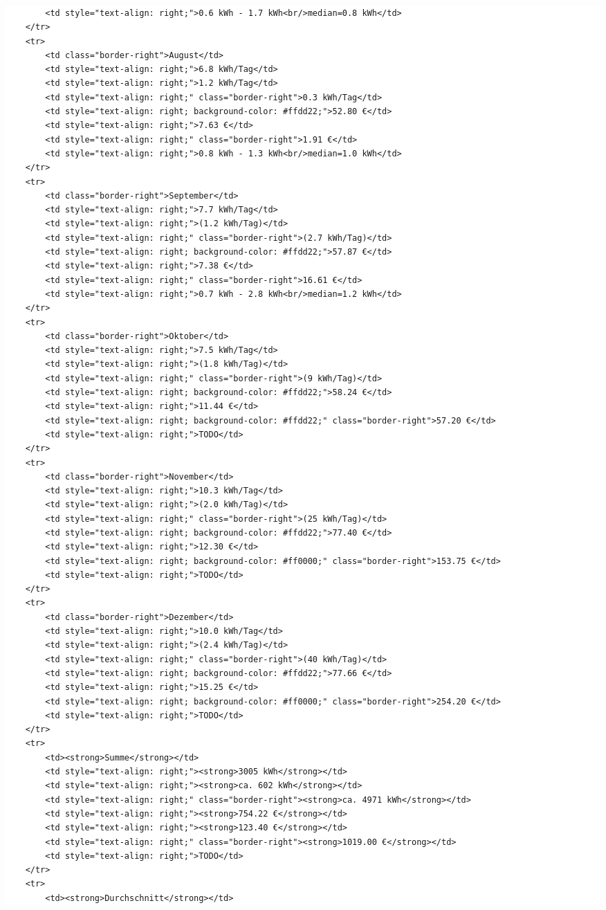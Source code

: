             <td style="text-align: right;">0.6 kWh - 1.7 kWh<br/>median=0.8 kWh</td>
        </tr>
        <tr>
            <td class="border-right">August</td>
            <td style="text-align: right;">6.8 kWh/Tag</td>
            <td style="text-align: right;">1.2 kWh/Tag</td>
            <td style="text-align: right;" class="border-right">0.3 kWh/Tag</td>
            <td style="text-align: right; background-color: #ffdd22;">52.80 €</td>
            <td style="text-align: right;">7.63 €</td>
            <td style="text-align: right;" class="border-right">1.91 €</td>
            <td style="text-align: right;">0.8 kWh - 1.3 kWh<br/>median=1.0 kWh</td>
        </tr>
        <tr>
            <td class="border-right">September</td>
            <td style="text-align: right;">7.7 kWh/Tag</td>
            <td style="text-align: right;">(1.2 kWh/Tag)</td>
            <td style="text-align: right;" class="border-right">(2.7 kWh/Tag)</td>
            <td style="text-align: right; background-color: #ffdd22;">57.87 €</td>
            <td style="text-align: right;">7.38 €</td>
            <td style="text-align: right;" class="border-right">16.61 €</td>
            <td style="text-align: right;">0.7 kWh - 2.8 kWh<br/>median=1.2 kWh</td>
        </tr>
        <tr>
            <td class="border-right">Oktober</td>
            <td style="text-align: right;">7.5 kWh/Tag</td>
            <td style="text-align: right;">(1.8 kWh/Tag)</td>
            <td style="text-align: right;" class="border-right">(9 kWh/Tag)</td>
            <td style="text-align: right; background-color: #ffdd22;">58.24 €</td>
            <td style="text-align: right;">11.44 €</td>
            <td style="text-align: right; background-color: #ffdd22;" class="border-right">57.20 €</td>
            <td style="text-align: right;">TODO</td>
        </tr>
        <tr>
            <td class="border-right">November</td>
            <td style="text-align: right;">10.3 kWh/Tag</td>
            <td style="text-align: right;">(2.0 kWh/Tag)</td>
            <td style="text-align: right;" class="border-right">(25 kWh/Tag)</td>
            <td style="text-align: right; background-color: #ffdd22;">77.40 €</td>
            <td style="text-align: right;">12.30 €</td>
            <td style="text-align: right; background-color: #ff0000;" class="border-right">153.75 €</td>
            <td style="text-align: right;">TODO</td>
        </tr>
        <tr>
            <td class="border-right">Dezember</td>
            <td style="text-align: right;">10.0 kWh/Tag</td>
            <td style="text-align: right;">(2.4 kWh/Tag)</td>
            <td style="text-align: right;" class="border-right">(40 kWh/Tag)</td>
            <td style="text-align: right; background-color: #ffdd22;">77.66 €</td>
            <td style="text-align: right;">15.25 €</td>
            <td style="text-align: right; background-color: #ff0000;" class="border-right">254.20 €</td>
            <td style="text-align: right;">TODO</td>
        </tr>
        <tr>
            <td><strong>Summe</strong></td>
            <td style="text-align: right;"><strong>3005 kWh</strong></td>
            <td style="text-align: right;"><strong>ca. 602 kWh</strong></td>
            <td style="text-align: right;" class="border-right"><strong>ca. 4971 kWh</strong></td>
            <td style="text-align: right;"><strong>754.22 €</strong></td>
            <td style="text-align: right;"><strong>123.40 €</strong></td>
            <td style="text-align: right;" class="border-right"><strong>1019.00 €</strong></td>
            <td style="text-align: right;">TODO</td>
        </tr>
        <tr>
            <td><strong>Durchschnitt</strong></td>